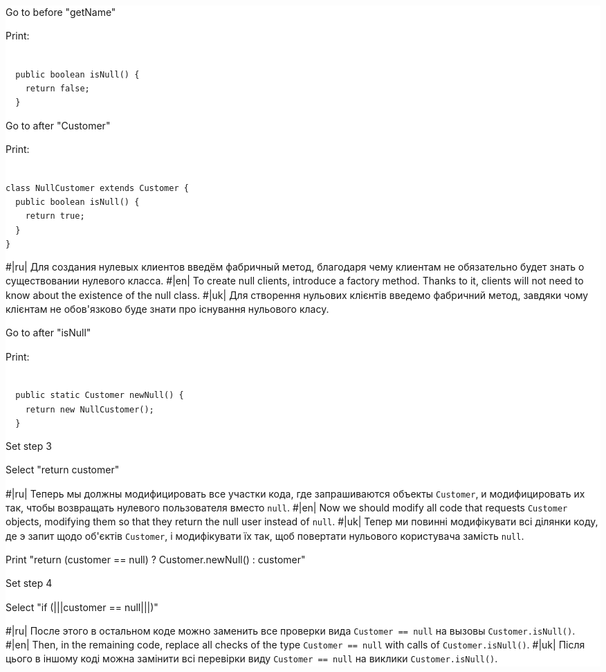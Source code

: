 Go to before "getName"

Print:
```

  public boolean isNull() {
    return false;
  }

```
Go to after "Customer"

Print:
```

class NullCustomer extends Customer {
  public boolean isNull() {
    return true;
  }
}
```

#|ru| Для создания нулевых клиентов введём фабричный метод, благодаря чему клиентам не обязательно будет знать о существовании нулевого класса.
#|en| To create null clients, introduce a factory method. Thanks to it, clients will not need to know about the existence of the null class.
#|uk| Для створення нульових клієнтів введемо фабричний метод, завдяки чому клієнтам не обов'язково буде знати про існування нульового класу.

Go to after "isNull"

Print:
```

  public static Customer newNull() {
    return new NullCustomer();
  }
```

Set step 3

Select "return customer"

#|ru| Теперь мы должны модифицировать все участки кода, где запрашиваются объекты <code>Сustomer</code>, и модифицировать их так, чтобы возвращать нулевого пользователя вместо <code>null</code>.
#|en| Now we should modify all code that requests <code>Customer</code> objects, modifying them so that they return the null user instead of <code>null</code>.
#|uk| Тепер ми повинні модифікувати всі ділянки коду, де э запит щодо об'єктів <code>Сustomer</code>, і модифікувати їх так, щоб повертати нульового користувача замість <code>null</code>.

Print "return (customer == null) ? Customer.newNull() : customer"


Set step 4

Select "if (|||customer == null|||)"

#|ru| После этого в остальном коде можно заменить все проверки вида <code>Customer == null</code> на вызовы <code>Customer.isNull()</code>.
#|en| Then, in the remaining code, replace all checks of the type <code>Customer == null</code> with calls of <code>Customer.isNull()</code>.
#|uk| Після цього в іншому коді можна замінити всі перевірки виду <code>Customer == null</code> на виклики <code>Customer.isNull()</code>.

